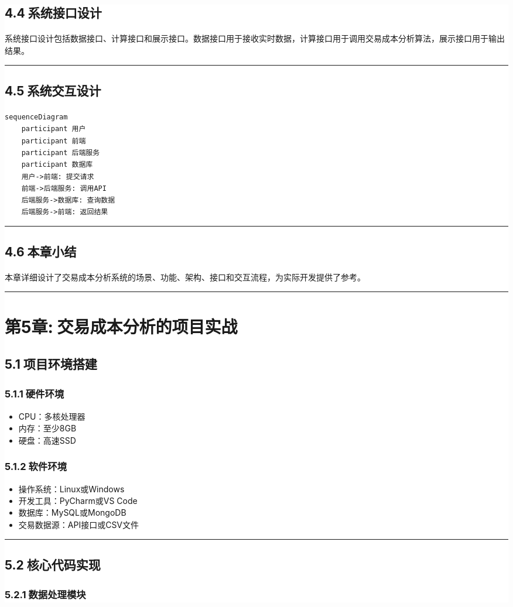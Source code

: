 ## 4.4 系统接口设计

系统接口设计包括数据接口、计算接口和展示接口。数据接口用于接收实时数据，计算接口用于调用交易成本分析算法，展示接口用于输出结果。

---

## 4.5 系统交互设计

```mermaid
sequenceDiagram
    participant 用户
    participant 前端
    participant 后端服务
    participant 数据库
    用户->前端: 提交请求
    前端->后端服务: 调用API
    后端服务->数据库: 查询数据
    后端服务->前端: 返回结果
```

---

## 4.6 本章小结

本章详细设计了交易成本分析系统的场景、功能、架构、接口和交互流程，为实际开发提供了参考。

---

# 第5章: 交易成本分析的项目实战

## 5.1 项目环境搭建

### 5.1.1 硬件环境

- CPU：多核处理器
- 内存：至少8GB
- 硬盘：高速SSD

### 5.1.2 软件环境

- 操作系统：Linux或Windows
- 开发工具：PyCharm或VS Code
- 数据库：MySQL或MongoDB
- 交易数据源：API接口或CSV文件

---

## 5.2 核心代码实现

### 5.2.1 数据处理模块
